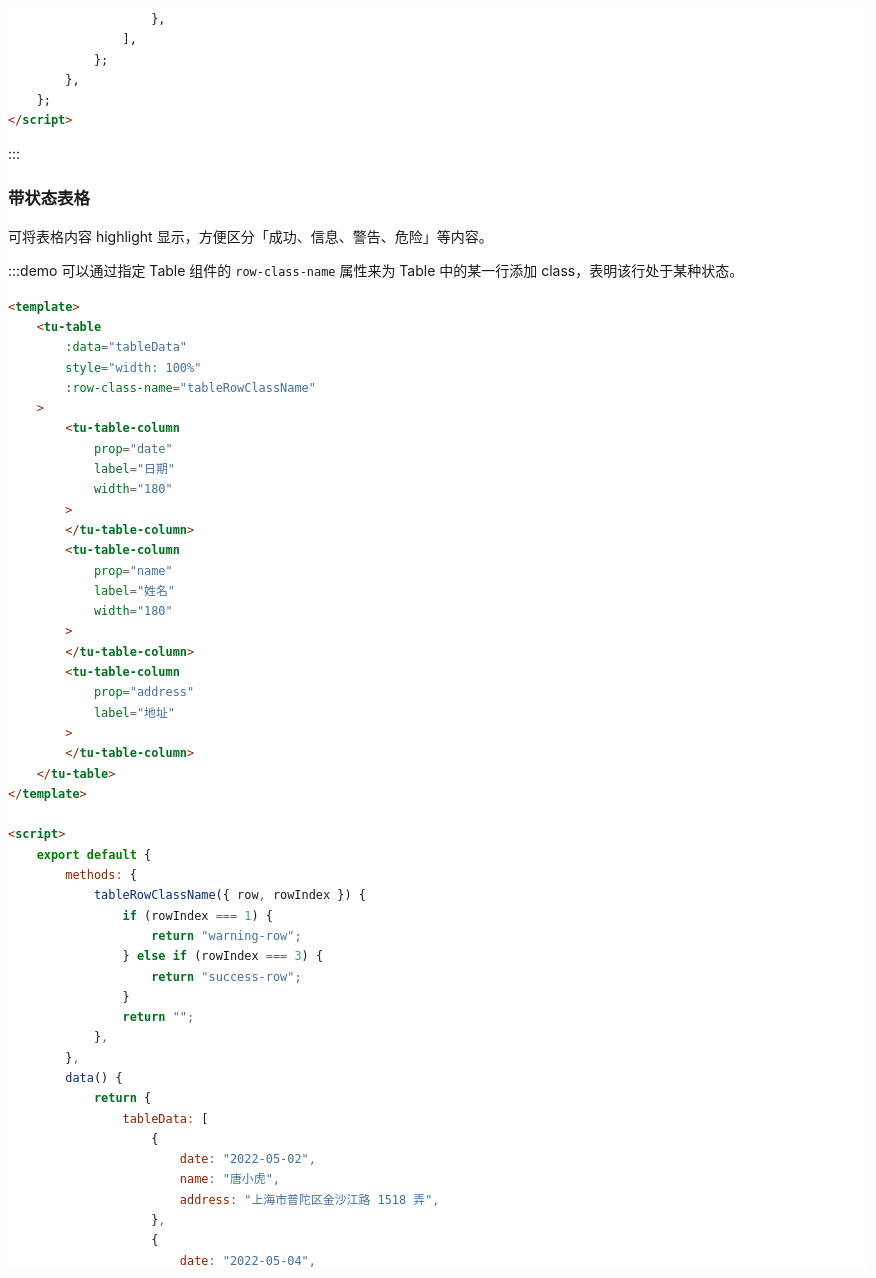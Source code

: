```html
					},
				],
			};
		},
	};
</script>
```

:::

### 带状态表格

可将表格内容 highlight 显示，方便区分「成功、信息、警告、危险」等内容。

:::demo 可以通过指定 Table 组件的 `row-class-name` 属性来为 Table 中的某一行添加 class，表明该行处于某种状态。

```html
<template>
	<tu-table
		:data="tableData"
		style="width: 100%"
		:row-class-name="tableRowClassName"
	>
		<tu-table-column
			prop="date"
			label="日期"
			width="180"
		>
		</tu-table-column>
		<tu-table-column
			prop="name"
			label="姓名"
			width="180"
		>
		</tu-table-column>
		<tu-table-column
			prop="address"
			label="地址"
		>
		</tu-table-column>
	</tu-table>
</template>

<script>
	export default {
		methods: {
			tableRowClassName({ row, rowIndex }) {
				if (rowIndex === 1) {
					return "warning-row";
				} else if (rowIndex === 3) {
					return "success-row";
				}
				return "";
			},
		},
		data() {
			return {
				tableData: [
					{
						date: "2022-05-02",
						name: "唐小虎",
						address: "上海市普陀区金沙江路 1518 弄",
					},
					{
						date: "2022-05-04",
```